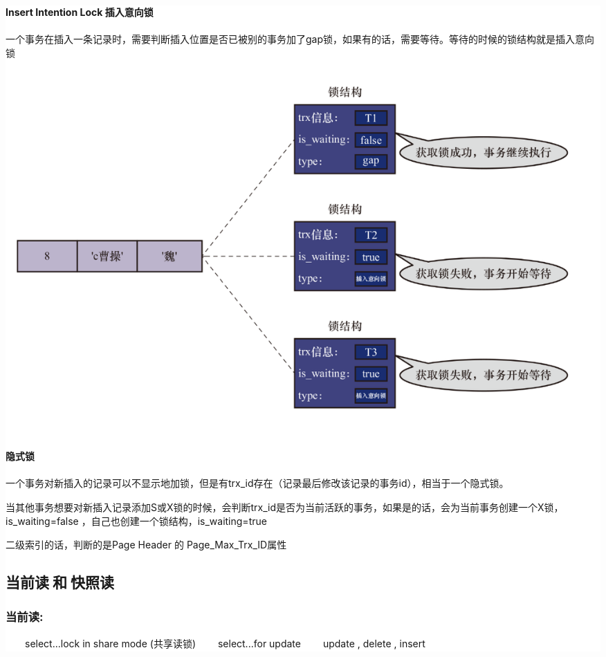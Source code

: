 

#### Insert Intention Lock 插入意向锁

一个事务在插入一条记录时，需要判断插入位置是否已被别的事务加了gap锁，如果有的话，需要等待。等待的时候的锁结构就是插入意向锁

![image-20210105143352133](/assets/img/image-20210105143352133.png)



#### 隐式锁

一个事务对新插入的记录可以不显示地加锁，但是有trx_id存在（记录最后修改该记录的事务id），相当于一个隐式锁。

当其他事务想要对新插入记录添加S或X锁的时候，会判断trx_id是否为当前活跃的事务，如果是的话，会为当前事务创建一个X锁，is_waiting=false ，自己也创建一个锁结构，is_waiting=true

二级索引的话，判断的是Page Header 的 Page_Max_Trx_ID属性



## 当前读 和 快照读

### 当前读:

　　select...lock in share mode (共享读锁)
　　select...for update
　　update , delete , insert
